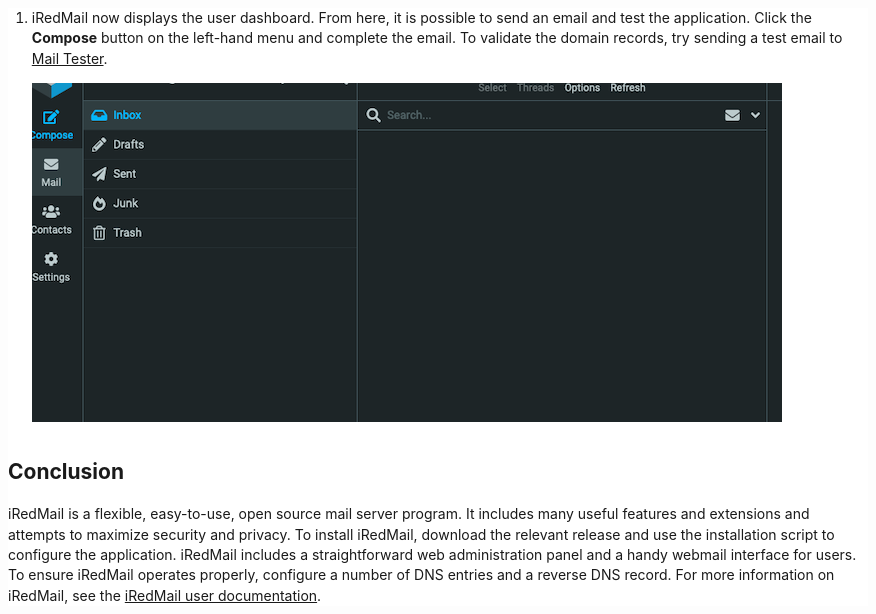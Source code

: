 1.  iRedMail now displays the user dashboard. From here, it is possible to send an email and test the application. Click the **Compose** button on the left-hand menu and complete the email. To validate the domain records, try sending a test email to [Mail Tester](https://www.mail-tester.com/).

    ![iRedMail Webmail Interface](iRedMail-User-Interface.png)

## Conclusion

iRedMail is a flexible, easy-to-use, open source mail server program. It includes many useful features and extensions and attempts to maximize security and privacy. To install iRedMail, download the relevant release and use the installation script to configure the application. iRedMail includes a straightforward web administration panel and a handy webmail interface for users. To ensure iRedMail operates properly, configure a number of DNS entries and a reverse DNS record. For more information on iRedMail, see the [iRedMail user documentation](https://docs.iredmail.org/index.html).